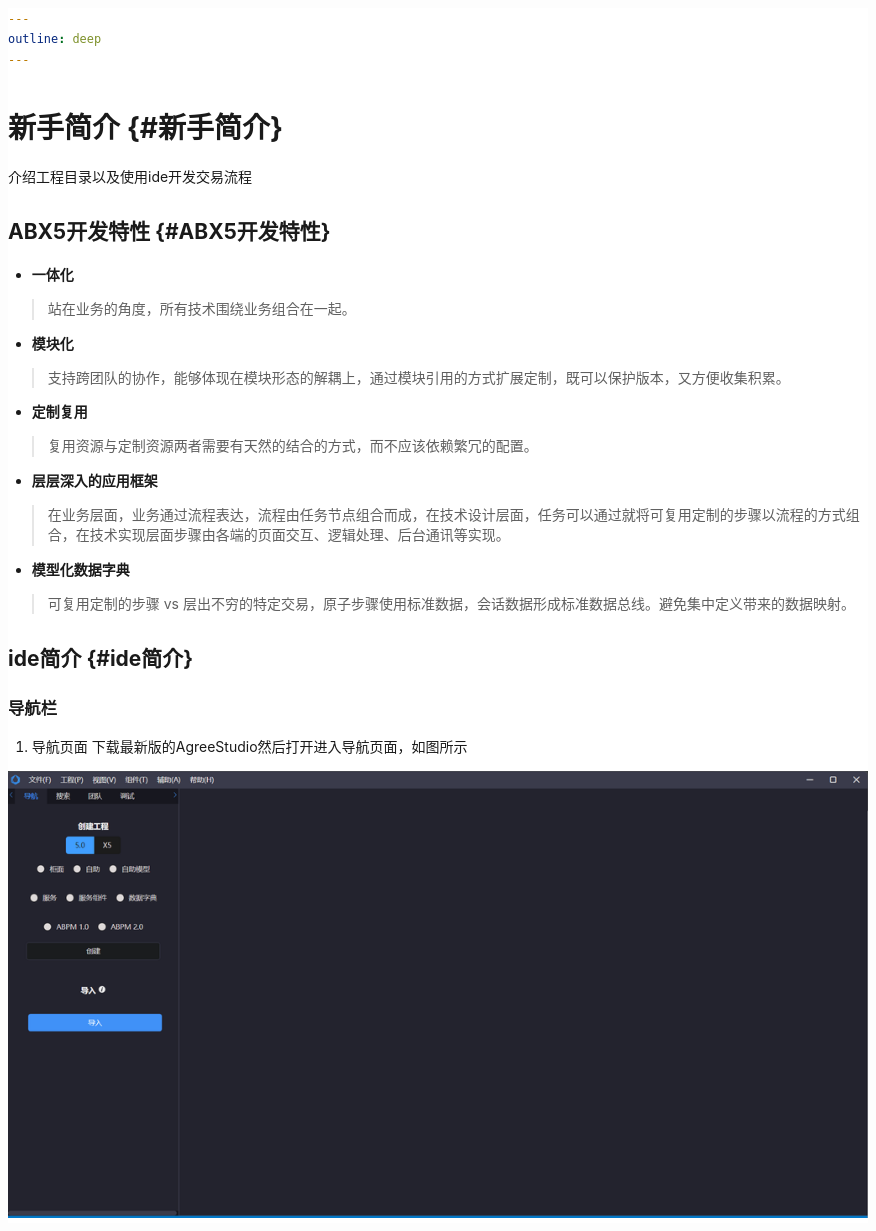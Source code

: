 ```yaml
---
outline: deep
---
```


# 新手简介 {#新手简介}
介绍工程目录以及使用ide开发交易流程
## ABX5开发特性 {#ABX5开发特性}

- **一体化**
> 站在业务的角度，所有技术围绕业务组合在一起。

- **模块化**
> 支持跨团队的协作，能够体现在模块形态的解耦上，通过模块引用的方式扩展定制，既可以保护版本，又方便收集积累。

- **定制复用**
> 复用资源与定制资源两者需要有天然的结合的方式，而不应该依赖繁冗的配置。

- **层层深入的应用框架**
> 在业务层面，业务通过流程表达，流程由任务节点组合而成，在技术设计层面，任务可以通过就将可复用定制的步骤以流程的方式组合，在技术实现层面步骤由各端的页面交互、逻辑处理、后台通讯等实现。

- **模型化数据字典**
> 可复用定制的步骤 vs 层出不穷的特定交易，原子步骤使用标准数据，会话数据形成标准数据总线。避免集中定义带来的数据映射。

## ide简介 {#ide简介}

### 导航栏
1. 导航页面 
下载最新版的AgreeStudio然后打开进入导航页面，如图所示

![导航页面](./img/新手简介/导航页面.png "导航页面")
